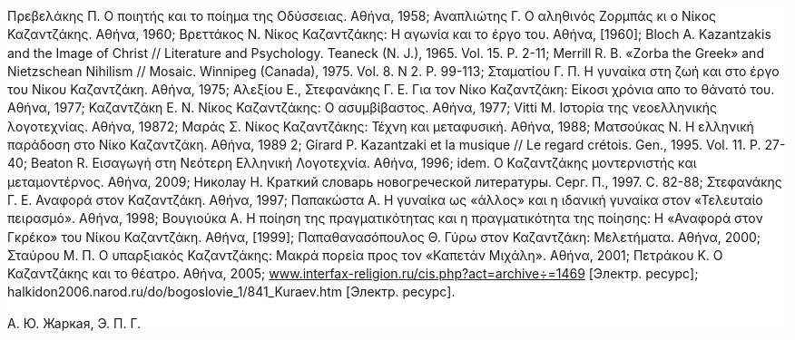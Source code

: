 Πρεβελάκης Π. Ο ποιητής και το ποίημα της Οδύσσειας. Αθήνα, 1958; Αναπλιώτης Γ. Ο αληθινός Ζορμπάς κι ο Νίκος Καζαντζάκης. Αθήνα, 1960; Βρεττάκος Ν. Νίκος Καζαντζάκης: Η αγωνία και το έργο του. Αθήνα, [1960]; Bloch A. Kazantzakis and the Image of Christ // Literature and Psychology. Teaneck (N. J.), 1965. Vol. 15. P. 2-11; Merrill R. B. «Zorba the Greek» and Nietzschean Nihilism // Mosaic. Winnipeg (Canada), 1975. Vol. 8. N 2. P. 99-113; Σταματίου Γ. Π. Η γυναίκα στη ζωή και στο έργο του Νίκου Καζαντζάκη. Αθήνα, 1975; Αλεξίου Ε., Στεφανάκης Γ. Ε. Για τον Νίκο Καζαντζάκη: Είκοσι χρόνια απο το θάνατό του. Αθήνα, 1977; Καζαντζάκη Ε. Ν. Νίκος Καζαντζάκης: Ο ασυμβίβαστος. Αθήνα, 1977; Vitti M. Ιστορία της νεοελληνικής λογοτεχνίας. Αθήνα, 19872; Μαράς Σ. Νίκος Καζαντζάκης: Τέχνη και μεταφυσική. Αθήνα, 1988; Ματσούκας Ν. Η ελληνική παράδοση στο Νίκο Καζαντζάκη. Αθήνα, 1989 2; Girard P. Kazantzaki et la musique // Le regard crétois. Gen., 1995. Vol. 11. P. 27-40; Beaton R. Εισαγωγή στη Νεότερη Ελληνική Λογοτεχνία. Αθήνα, 1996; idem. Ο Καζαντζάκης μοντερνιστής και μεταμοντέρνος. Αθήνα, 2009; Николау Н. Краткий словарь новогреческой литературы. Серг. П., 1997. С. 82-88; Στεφανάκης Γ. Ε. Αναφορά στον Καζαντζάκη. Αθήνα, 1997; Παπακώστα Α. Η γυναίκα ως «άλλος» και η ιδανική γυναίκα στον «Τελευταίο πειρασμό». Αθήνα, 1998; Βουγιούκα Α. Η ποίηση της πραγματικότητας και η πραγματικότητα της ποίησης: Η «Αναφορά στον Γκρέκο» του Νίκου Καζαντζάκη. Αθήνα, [1999]; Παπαθανασόπουλος Θ. Γύρω στον Καζαντζάκη: Μελετήματα. Αθήνα, 2000; Σταύρου Μ. Π. Ο υπαρξιακός Καζαντζάκης: Μακρά πορεία προς τον «Καπετάν Μιχάλη». Αθήνα, 2001; Πετράκου Κ. Ο Καζαντζάκης και το θέατρο. Αθήνα, 2005; www.interfax-religion.ru/cis.php?act=archive÷=1469 [Электр. ресурс]; halkidon2006.narod.ru/do/bogoslovie\_1/841\_Kuraev.htm [Электр. ресурс].

А. Ю. Жаркая, Э. П. Г.
